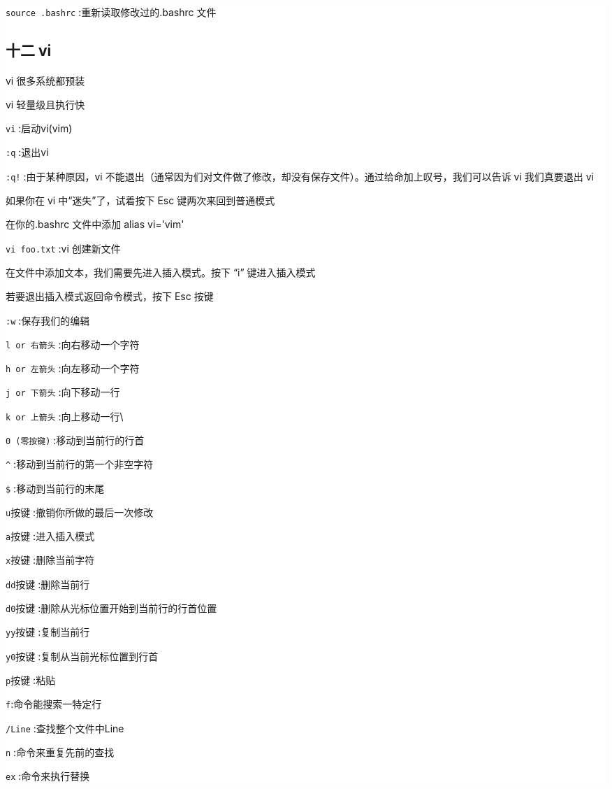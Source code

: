`source .bashrc` :重新读取修改过的.bashrc 文件

## 十二 vi

vi 很多系统都预装

vi 轻量级且执行快

`vi` :启动vi(vim)

`:q` :退出vi

`:q!` :由于某种原因，vi 不能退出（通常因为们对文件做了修改，却没有保存文件）。通过给命加上叹号，我们可以告诉 vi 我们真要退出 vi

如果你在 vi 中“迷失”了，试着按下 Esc 键两次来回到普通模式

在你的.bashrc 文件中添加 alias vi='vim'

`vi foo.txt` :vi 创建新文件

在文件中添加文本，我们需要先进入插入模式。按下 “i” 键进入插入模式

若要退出插入模式返回命令模式，按下 Esc 按键

`:w` :保存我们的编辑

`l or 右箭头` :向右移动一个字符

`h or 左箭头` :向左移动一个字符

`j or 下箭头` :向下移动一行

`k or 上箭头` :向上移动一行\

`0 (零按键)` :移动到当前行的行首

`^` :移动到当前行的第一个非空字符

`$` :移动到当前行的末尾

`u`按键 :撤销你所做的最后一次修改

`a`按键 :进入插入模式

`x`按键 :删除当前字符

`dd`按键 :删除当前行

`d0`按键 :删除从光标位置开始到当前行的行首位置

`yy`按键 :复制当前行

`y0`按键 :复制从当前光标位置到行首

`p`按键 :粘贴

`f`:命令能搜索一特定行

`/Line` :查找整个文件中Line

`n` :命令来重复先前的查找

`ex` :命令来执行替换
